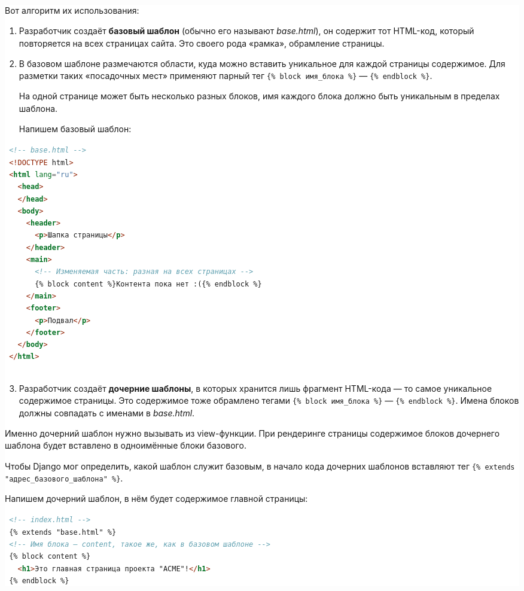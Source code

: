 Вот алгоритм их использования:

1. Разработчик создаёт **базовый шаблон** (обычно его называют _base.html_), он содержит тот HTML-код, который повторяется на всех страницах сайта. Это своего рода «рамка», обрамление страницы.
2. В базовом шаблоне размечаются области, куда можно вставить уникальное для каждой страницы содержимое. Для разметки таких «посадочных мест» применяют парный тег `{% block имя_блока %}` — `{% endblock %}`.
    
    На одной странице может быть несколько разных блоков, имя каждого блока должно быть уникальным в пределах шаблона.
    
    Напишем базовый шаблон:


```html
 <!-- base.html -->
 <!DOCTYPE html>
 <html lang="ru">
   <head>
   </head>
   <body>
     <header>
       <p>Шапка страницы</p>
     </header>
     <main>
       <!-- Изменяемая часть: разная на всех страницах -->
       {% block content %}Контента пока нет :({% endblock %}
     </main>
     <footer>
       <p>Подвал</p>
     </footer>
   </body>
 </html>
 
```




3. Разработчик создаёт **дочерние шаблоны**, в которых хранится лишь фрагмент HTML-кода — то самое уникальное содержимое страницы. Это содержимое тоже обрамлено тегами `{% block имя_блока %}` — `{% endblock %}`. Имена блоков должны совпадать с именами в _base.html_.

Именно дочерний шаблон нужно вызывать из view-функции. При рендеринге страницы содержимое блоков дочернего шаблона будет вставлено в одноимённые блоки базового.

Чтобы Django мог определить, какой шаблон служит базовым, в начало кода дочерних шаблонов вставляют тег `{% extends "адрес_базового_шаблона" %}`.

Напишем дочерний шаблон, в нём будет содержимое главной страницы:


```html
 <!-- index.html --> 
 {% extends "base.html" %}
 <!-- Имя блока — content, такое же, как в базовом шаблоне --> 
 {% block content %}
   <h1>Это главная страница проекта "ACME"!</h1>
 {% endblock %}
```
